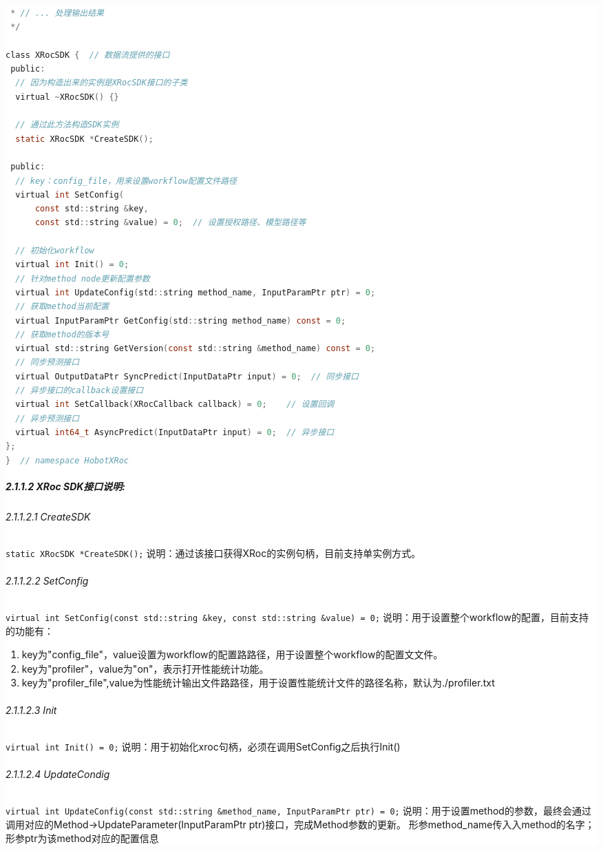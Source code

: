 ```c
 * // ... 处理输出结果
 */
 
class XRocSDK {  // 数据流提供的接口
 public:
  // 因为构造出来的实例是XRocSDK接口的子类
  virtual ~XRocSDK() {}
 
  // 通过此方法构造SDK实例
  static XRocSDK *CreateSDK();
 
 public:
  // key：config_file，用来设置workflow配置文件路径
  virtual int SetConfig(
      const std::string &key,
      const std::string &value) = 0;  // 设置授权路径、模型路径等
 
  // 初始化workflow
  virtual int Init() = 0;
  // 针对method node更新配置参数
  virtual int UpdateConfig(std::string method_name, InputParamPtr ptr) = 0;
  // 获取method当前配置
  virtual InputParamPtr GetConfig(std::string method_name) const = 0;
  // 获取method的版本号
  virtual std::string GetVersion(const std::string &method_name) const = 0;
  // 同步预测接口
  virtual OutputDataPtr SyncPredict(InputDataPtr input) = 0;  // 同步接口
  // 异步接口的callback设置接口
  virtual int SetCallback(XRocCallback callback) = 0;    // 设置回调
  // 异步预测接口
  virtual int64_t AsyncPredict(InputDataPtr input) = 0;  // 异步接口
};
}  // namespace HobotXRoc
```
##### 2.1.1.2 XRoc SDK接口说明:
###### 2.1.1.2.1  CreateSDK
`static XRocSDK *CreateSDK();`
 说明：通过该接口获得XRoc的实例句柄，目前支持单实例方式。

###### 2.1.1.2.2 SetConfig
`virtual int SetConfig(const std::string &key, const std::string &value) = 0;`
说明：用于设置整个workflow的配置，目前支持的功能有：
1) key为"config_file"，value设置为workflow的配置路路径，用于设置整个workflow的配置⽂文件。
2) key为"profiler"，value为"on"，表示打开性能统计功能。
3) key为"profiler_file",value为性能统计输出文件路路径，用于设置性能统计文件的路径名称，默认为./profiler.txt

###### 2.1.1.2.3 Init
`virtual int Init() = 0;`
说明：用于初始化xroc句柄，必须在调用SetConfig之后执行Init()

###### 2.1.1.2.4 UpdateCondig
`virtual int UpdateConfig(const std::string &method_name, InputParamPtr ptr) = 0;`
说明：用于设置method的参数，最终会通过调用对应的Method->UpdateParameter(InputParamPtr ptr)接口，完成Method参数的更新。
形参method_name传⼊入method的名字；
形参ptr为该method对应的配置信息
